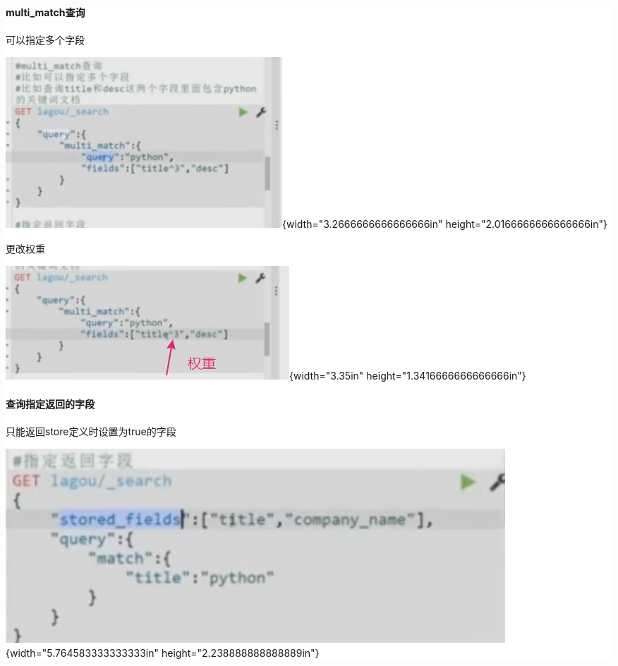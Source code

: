 #### **multi_match查询**

可以指定多个字段

![](./images/media/image135.png){width="3.2666666666666666in"
height="2.0166666666666666in"}

更改权重

![](./images/media/image136.png){width="3.35in"
height="1.3416666666666666in"}

#### **查询指定返回的字段**

只能返回store定义时设置为true的字段

![](./images/media/image137.png){width="5.764583333333333in"
height="2.238888888888889in"}

